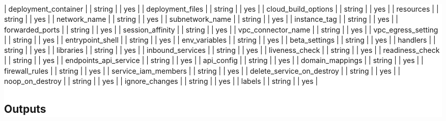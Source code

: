 | deployment_container | | string | | yes |
| deployment_files | | string | | yes |
| cloud_build_options | | string | | yes |
| resources | | string | | yes |
| network_name | | string | | yes |
| subnetwork_name | | string | | yes |
| instance_tag | | string | | yes |
| forwarded_ports | | string | | yes |
| session_affinity | | string | | yes |
| vpc_connector_name | | string | | yes |
| vpc_egress_setting | | string | | yes |
| entrypoint_shell | | string | | yes |
| env_variables | | string | | yes |
| beta_settings | | string | | yes |
| handlers | | string | | yes |
| libraries | | string | | yes |
| inbound_services | | string | | yes |
| liveness_check | | string | | yes |
| readiness_check | | string | | yes |
| endpoints_api_service | | string | | yes |
| api_config | | string | | yes |
| domain_mappings | | string | | yes |
| firewall_rules | | string | | yes |
| service_iam_members | | string | | yes |
| delete_service_on_destroy | | string | | yes |
| noop_on_destroy | | string | | yes |
| ignore_changes | | string | | yes |
| labels | | string | | yes |

## Outputs
